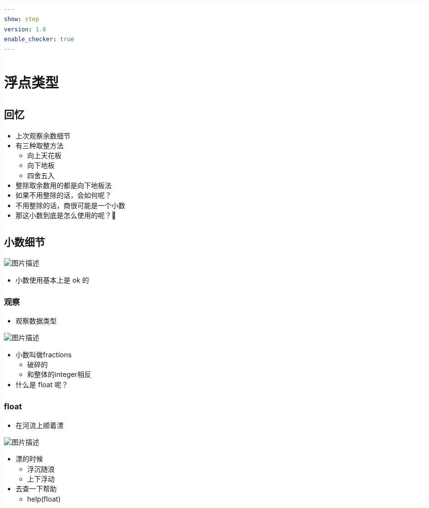 ```yaml
---
show: step
version: 1.0
enable_checker: true
---
```


# 浮点类型

## 回忆

- 上次观察余数细节
- 有三种取整方法
  - 向上天花板
  - 向下地板
  - 四舍五入
- 整除取余数用的都是向下地板法
- 如果不用整除的话，会如何呢？
- 不用整除的话，商很可能是一个小数
- 那这小数到底是怎么使用的呢？🤪

## 小数细节

![图片描述](https://doc.shiyanlou.com/courses/uid1190679-20210820-1629446578924)

- 小数使用基本上是 ok 的

### 观察

- 观察数据类型

![图片描述](https://doc.shiyanlou.com/courses/uid1190679-20210820-1629446662095)

- 小数叫做fractions
	- 破碎的
	- 和整体的integer相反 
- 什么是 float 呢？

### float

- 在河流上顺着漂

![图片描述](https://doc.shiyanlou.com/courses/uid1190679-20230128-1674868581335)

- 漂的时候 
	- 浮沉随浪
	- 上下浮动
- 去查一下帮助
	- help(float)
